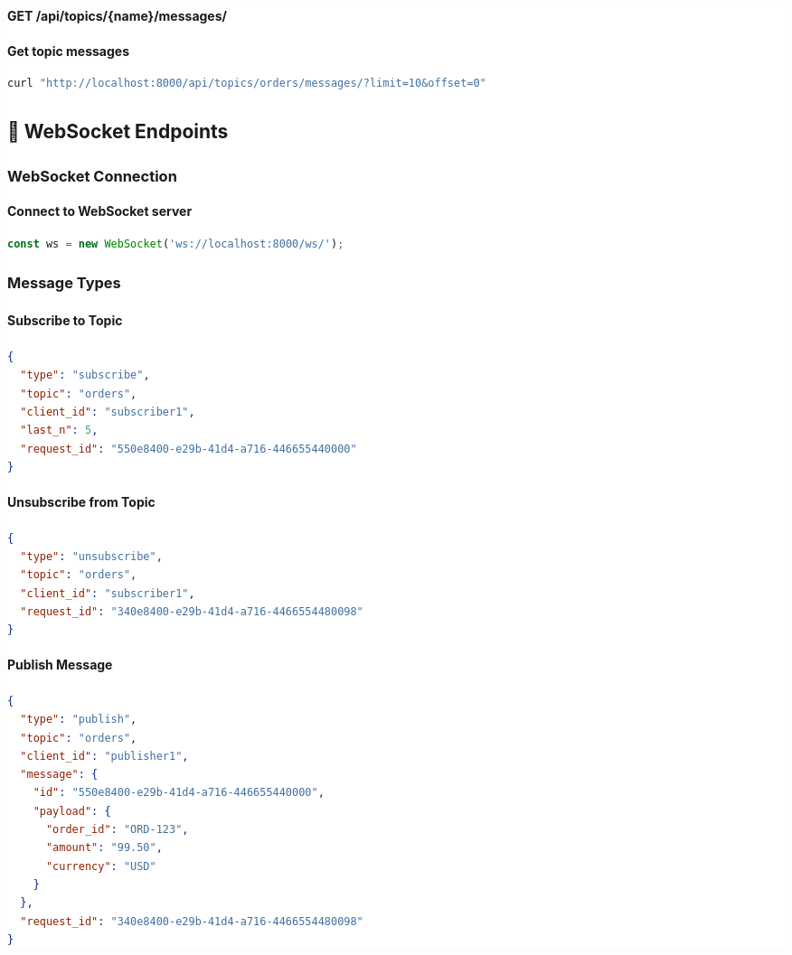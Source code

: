 #### GET /api/topics/{name}/messages/
**Get topic messages**
```bash
curl "http://localhost:8000/api/topics/orders/messages/?limit=10&offset=0"
```

## 🔌 WebSocket Endpoints

### WebSocket Connection
**Connect to WebSocket server**
```javascript
const ws = new WebSocket('ws://localhost:8000/ws/');
```

### Message Types

#### Subscribe to Topic
```json
{
  "type": "subscribe",
  "topic": "orders",
  "client_id": "subscriber1",
  "last_n": 5,
  "request_id": "550e8400-e29b-41d4-a716-446655440000"
}
```

#### Unsubscribe from Topic
```json
{
  "type": "unsubscribe",
  "topic": "orders",
  "client_id": "subscriber1",
  "request_id": "340e8400-e29b-41d4-a716-4466554480098"
}
```

#### Publish Message
```json
{
  "type": "publish",
  "topic": "orders",
  "client_id": "publisher1",
  "message": {
    "id": "550e8400-e29b-41d4-a716-446655440000",
    "payload": {
      "order_id": "ORD-123",
      "amount": "99.50",
      "currency": "USD"
    }
  },
  "request_id": "340e8400-e29b-41d4-a716-4466554480098"
}
```
